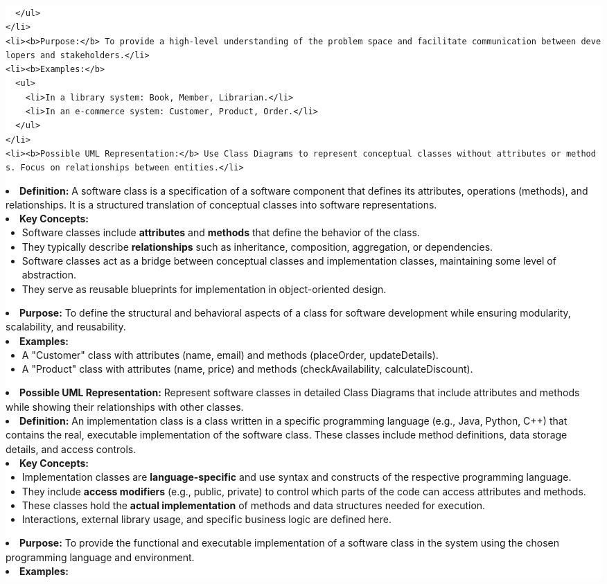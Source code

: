       </ul>
    </li>
    <li><b>Purpose:</b> To provide a high-level understanding of the problem space and facilitate communication between developers and stakeholders.</li>
    <li><b>Examples:</b>
      <ul>
        <li>In a library system: Book, Member, Librarian.</li>
        <li>In an e-commerce system: Customer, Product, Order.</li>
      </ul>
    </li>
    <li><b>Possible UML Representation:</b> Use Class Diagrams to represent conceptual classes without attributes or methods. Focus on relationships between entities.</li>
  </list>
</tab>
<tab title="Software Class">
  <list>
    <li><b>Definition:</b> A software class is a specification of a software component that defines its attributes, operations (methods), and relationships. It is a structured translation of conceptual classes into software representations.</li>
    <li><b>Key Concepts:</b>
      <ul>
        <li>Software classes include <b>attributes</b> and <b>methods</b> that define the behavior of the class.</li>
        <li>They typically describe <b>relationships</b> such as inheritance, composition, aggregation, or dependencies.</li>
        <li>Software classes act as a bridge between conceptual classes and implementation classes, maintaining some level of abstraction.</li>
        <li>They serve as reusable blueprints for implementation in object-oriented design.</li>
      </ul>
    </li>
    <li><b>Purpose:</b> To define the structural and behavioral aspects of a class for software development while ensuring modularity, scalability, and reusability.</li>
    <li><b>Examples:</b>
      <ul>
        <li>A "Customer" class with attributes (name, email) and methods (placeOrder, updateDetails).</li>
        <li>A "Product" class with attributes (name, price) and methods (checkAvailability, calculateDiscount).</li>
      </ul>
    </li>
    <li><b>Possible UML Representation:</b> Represent software classes in detailed Class Diagrams that include attributes and methods while showing their relationships with other classes.</li>
  </list>
</tab>
<tab title="Implementation Class">
  <list>
    <li><b>Definition:</b> An implementation class is a class written in a specific programming language (e.g., Java, Python, C++) that contains the real, executable implementation of the software class. These classes include method definitions, data storage details, and access controls.</li>
    <li><b>Key Concepts:</b>
      <ul>
        <li>Implementation classes are <b>language-specific</b> and use syntax and constructs of the respective programming language.</li>
        <li>They include <b>access modifiers</b> (e.g., public, private) to control which parts of the code can access attributes and methods.</li>
        <li>These classes hold the <b>actual implementation</b> of methods and data structures needed for execution.</li>
        <li>Interactions, external library usage, and specific business logic are defined here.</li>
      </ul>
    </li>
    <li><b>Purpose:</b> To provide the functional and executable implementation of a software class in the system using the chosen programming language and environment.</li>
    <li><b>Examples:</b>
      <ul>